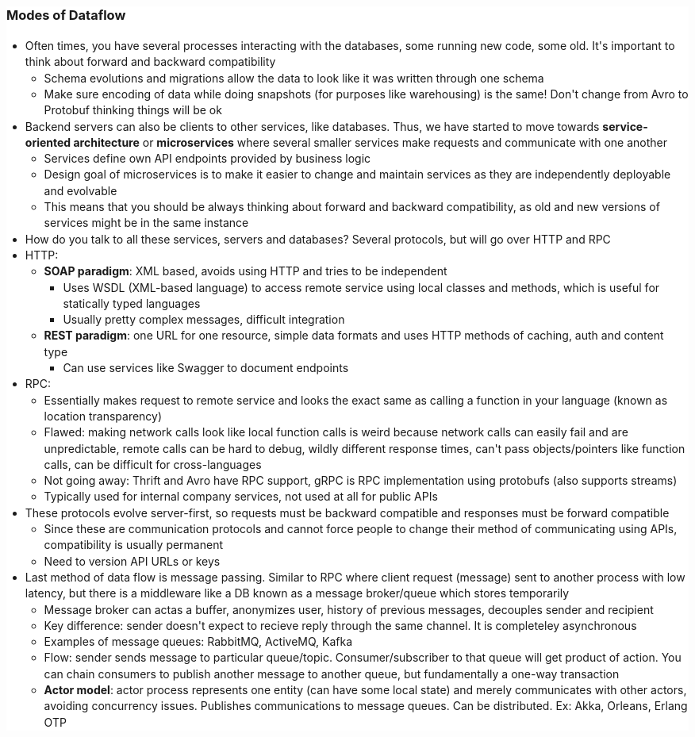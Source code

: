 ### Modes of Dataflow

* Often times, you have several processes interacting with the databases, some running new code, some old. It's important to think about forward and backward compatibility
  * Schema evolutions and migrations allow the data to look like it was written through one schema
  * Make sure encoding of data while doing snapshots (for purposes like warehousing) is the same! Don't change from Avro to Protobuf thinking things will be ok
* Backend servers can also be clients to other services, like databases. Thus, we have started to move towards **service-oriented architecture** or **microservices** where several smaller services make requests and communicate with one another
  * Services define own API endpoints provided by business logic
  * Design goal of microservices is to make it easier to change and maintain services as they are independently deployable and evolvable
  * This means that you should be always thinking about forward and backward compatibility, as old and new versions of services might be in the same instance
* How do you talk to all these services, servers and databases? Several protocols, but will go over HTTP and RPC
* HTTP:
  * **SOAP paradigm**: XML based, avoids using HTTP and tries to be independent
    * Uses WSDL (XML-based language) to access remote service using local classes and methods, which is useful for statically typed languages
    * Usually pretty complex messages, difficult integration
  * **REST paradigm**: one URL for one resource, simple data formats and uses HTTP methods of caching, auth and content type
    * Can use services like Swagger to document endpoints
* RPC:
  * Essentially makes request to remote service and looks the exact same as calling a function in your language (known as location transparency)
  * Flawed: making network calls look like local function calls is weird because network calls can easily fail and are unpredictable, remote calls can be hard to debug, wildly different response times, can't pass objects/pointers like function calls, can be difficult for cross-languages
  * Not going away: Thrift and Avro have RPC support, gRPC is RPC implementation using protobufs (also supports streams)
  * Typically used for internal company services, not used at all for public APIs
* These protocols evolve server-first, so requests must be backward compatible and responses must be forward compatible
  * Since these are communication protocols and cannot force people to change their method of communicating using APIs, compatibility is usually permanent
  * Need to version API URLs or keys
* Last method of data flow is message passing. Similar to RPC where client request (message) sent to another process with low latency, but there is a middleware like a DB known as a message broker/queue which stores temporarily
  * Message broker can actas a buffer, anonymizes user, history of previous messages, decouples sender and recipient
  * Key difference: sender doesn't expect to recieve reply through the same channel. It is completeley asynchronous
  * Examples of message queues: RabbitMQ, ActiveMQ, Kafka
  * Flow: sender sends message to particular queue/topic. Consumer/subscriber to that queue will get product of action. You can chain consumers to publish another message to another queue, but fundamentally a one-way transaction
  * **Actor model**: actor process represents one entity (can have some local state) and merely communicates with other actors, avoiding concurrency issues. Publishes communications to message queues. Can be distributed. Ex: Akka, Orleans, Erlang OTP
